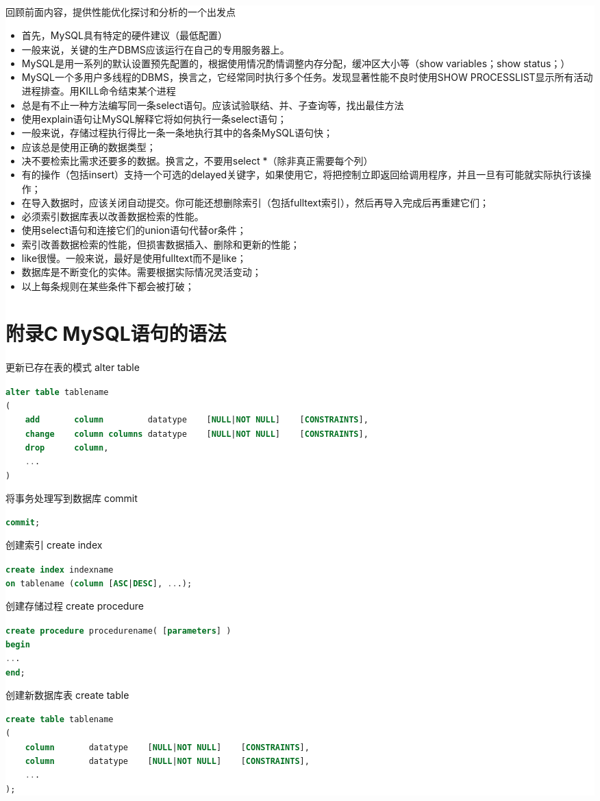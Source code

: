 回顾前面内容，提供性能优化探讨和分析的一个出发点
- 首先，MySQL具有特定的硬件建议（最低配置）
- 一般来说，关键的生产DBMS应该运行在自己的专用服务器上。
- MySQL是用一系列的默认设置预先配置的，根据使用情况酌情调整内存分配，缓冲区大小等（show variables；show status；）
- MySQL一个多用户多线程的DBMS，换言之，它经常同时执行多个任务。发现显著性能不良时使用SHOW PROCESSLIST显示所有活动进程排查。用KILL命令结束某个进程
- 总是有不止一种方法编写同一条select语句。应该试验联结、并、子查询等，找出最佳方法
- 使用explain语句让MySQL解释它将如何执行一条select语句；
- 一般来说，存储过程执行得比一条一条地执行其中的各条MySQL语句快；
- 应该总是使用正确的数据类型；
- 决不要检索比需求还要多的数据。换言之，不要用select *（除非真正需要每个列）
- 有的操作（包括insert）支持一个可选的delayed关键字，如果使用它，将把控制立即返回给调用程序，并且一旦有可能就实际执行该操作；
- 在导入数据时，应该关闭自动提交。你可能还想删除索引（包括fulltext索引），然后再导入完成后再重建它们；
- 必须索引数据库表以改善数据检索的性能。
- 使用select语句和连接它们的union语句代替or条件；
- 索引改善数据检索的性能，但损害数据插入、删除和更新的性能；
- like很慢。一般来说，最好是使用fulltext而不是like；
- 数据库是不断变化的实体。需要根据实际情况灵活变动；
- 以上每条规则在某些条件下都会被打破；

# 附录C MySQL语句的语法
更新已存在表的模式 alter table
```sql
alter table tablename
(
    add       column         datatype    [NULL|NOT NULL]    [CONSTRAINTS],
    change    column columns datatype    [NULL|NOT NULL]    [CONSTRAINTS],
    drop      column,
    ...
)
```

将事务处理写到数据库 commit

```sql
commit;
```

创建索引 create index
```sql
create index indexname
on tablename (column [ASC|DESC], ...);
```

创建存储过程 create procedure
```sql
create procedure procedurename( [parameters] )
begin
...
end;
```

创建新数据库表 create table
```sql
create table tablename
(
    column       datatype    [NULL|NOT NULL]    [CONSTRAINTS],
    column       datatype    [NULL|NOT NULL]    [CONSTRAINTS],
    ...
);
```
